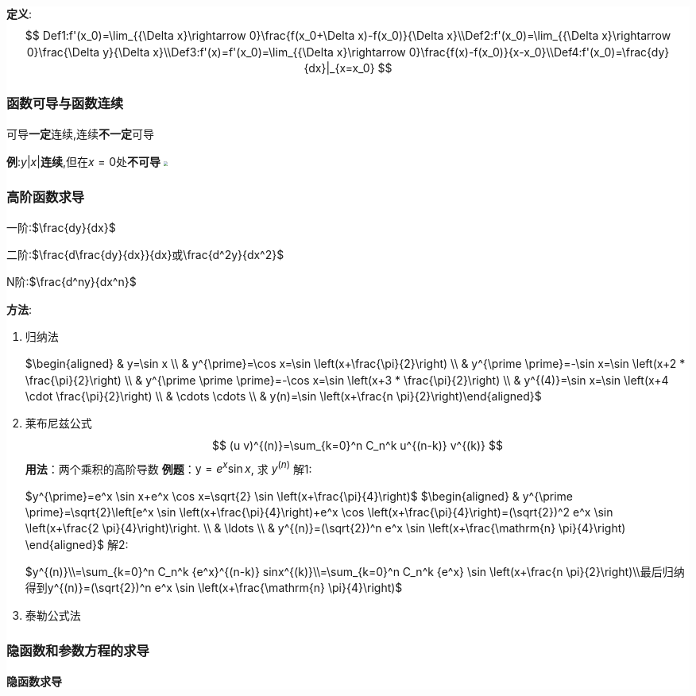 **定义**:
$$
Def1:f'(x_0)=\lim_{{\Delta x}\rightarrow 0}\frac{f(x_0+\Delta x)-f(x_0)}{\Delta x}\\Def2:f'(x_0)=\lim_{{\Delta x}\rightarrow 0}\frac{\Delta y}{\Delta x}\\Def3:f'(x)=f'(x_0)=\lim_{{\Delta x}\rightarrow 0}\frac{f(x)-f(x_0)}{x-x_0}\\Def4:f'(x_0)=\frac{dy}{dx}|_{x=x_0}
$$

### **函数可导与函数连续**

可导**一定**连续,连续**不一定**可导

**例**:$y|x|$**连续**,但在$x=0$处**不可导**
<img src="https://raw.githubusercontent.com/Naasi-LF/image/master/2023-02-12-21-52-25.png" style="zoom:33%;" />
### 高阶函数求导

一阶:$\frac{dy}{dx}$

二阶:$\frac{d\frac{dy}{dx}}{dx}或\frac{d^2y}{dx^2}$

N阶:$\frac{d^ny}{dx^n}$

**方法**:
1. 归纳法

   $\begin{aligned} & y=\sin x \\ & y^{\prime}=\cos x=\sin \left(x+\frac{\pi}{2}\right) \\ & y^{\prime \prime}=-\sin x=\sin \left(x+2 * \frac{\pi}{2}\right) \\ & y^{\prime \prime \prime}=-\cos x=\sin \left(x+3 * \frac{\pi}{2}\right) \\ & y^{(4)}=\sin x=\sin \left(x+4 \cdot \frac{\pi}{2}\right) \\ & \cdots \cdots \\ &  y(n)=\sin \left(x+\frac{n \pi}{2}\right)\end{aligned}$

2. 莱布尼兹公式
   $$
   (u v)^{(n)}=\sum_{k=0}^n C_n^k u^{(n-k)} v^{(k)}
   $$
   **用法**：两个乘积的高阶导数
   **例题**：$\mathrm{y}=e^x \sin x$, 求 $y^{(n)}$
   解1: 
   
   $y^{\prime}=e^x \sin x+e^x \cos x=\sqrt{2} \sin \left(x+\frac{\pi}{4}\right)$
   $\begin{aligned}
   & y^{\prime \prime}=\sqrt{2}\left[e^x \sin \left(x+\frac{\pi}{4}\right)+e^x \cos \left(x+\frac{\pi}{4}\right)=(\sqrt{2})^2 e^x \sin \left(x+\frac{2 \pi}{4}\right)\right. \\
   & \ldots \\
   & y^{(n)}=(\sqrt{2})^n e^x \sin \left(x+\frac{\mathrm{n} \pi}{4}\right)
   \end{aligned}$
   解2:
   
   $y^{(n)}\\=\sum_{k=0}^n C_n^k {e^x}^{(n-k)} sinx^{(k)}\\=\sum_{k=0}^n C_n^k {e^x} \sin \left(x+\frac{n \pi}{2}\right)\\最后归纳得到y^{(n)}=(\sqrt{2})^n e^x \sin \left(x+\frac{\mathrm{n} \pi}{4}\right)$
   
3. 泰勒公式法

### 隐函数和参数方程的求导

**隐函数求导**
